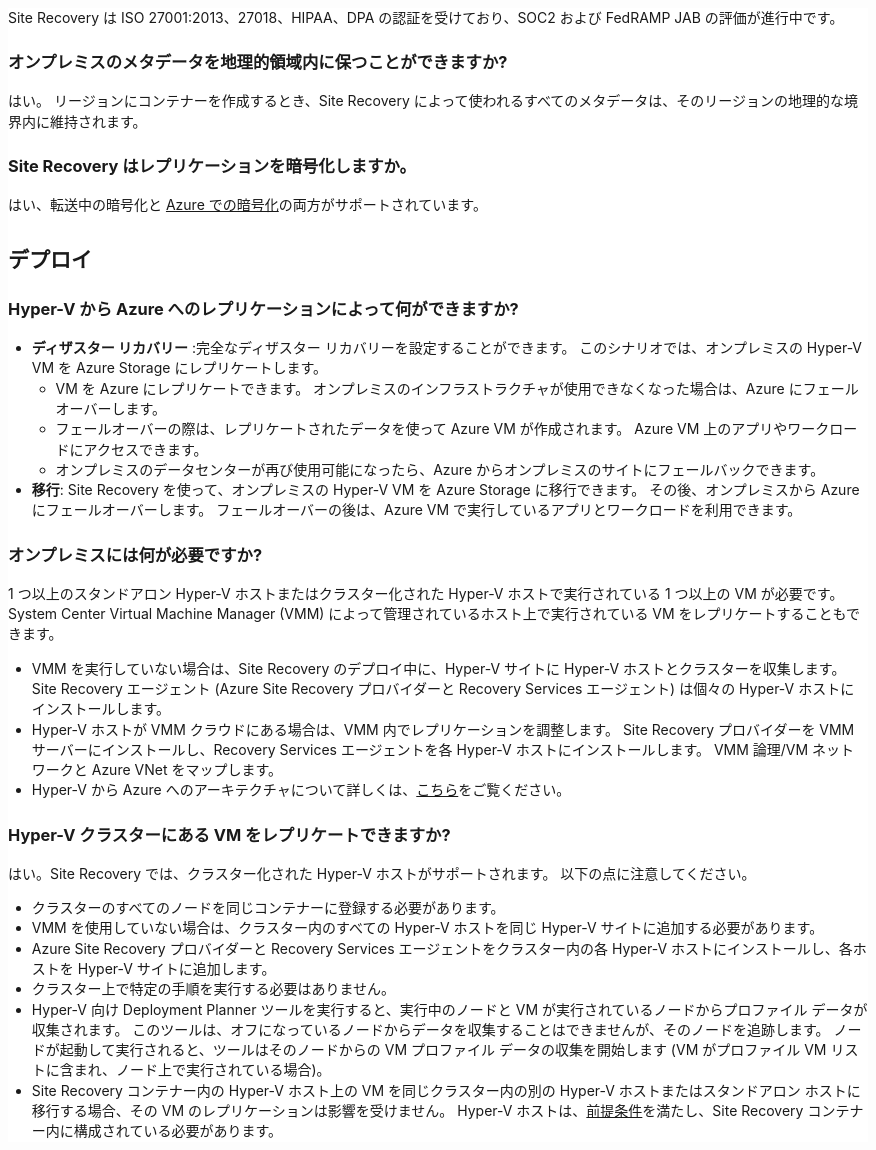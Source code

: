 Site Recovery は ISO 27001:2013、27018、HIPAA、DPA の認証を受けており、SOC2 および FedRAMP JAB の評価が進行中です。

### <a name="can-we-keep-on-premises-metadata-within-a-geographic-region"></a>オンプレミスのメタデータを地理的領域内に保つことができますか?
はい。 リージョンにコンテナーを作成するとき、Site Recovery によって使われるすべてのメタデータは、そのリージョンの地理的な境界内に維持されます。

### <a name="does-site-recovery-encrypt-replication"></a>Site Recovery はレプリケーションを暗号化しますか。
はい、転送中の暗号化と [Azure での暗号化](https://docs.microsoft.com/azure/storage/storage-service-encryption)の両方がサポートされています。


## <a name="deployment"></a>デプロイ

### <a name="what-can-i-do-with-hyper-v-to-azure-replication"></a>Hyper-V から Azure へのレプリケーションによって何ができますか?

- **ディザスター リカバリー** :完全なディザスター リカバリーを設定することができます。 このシナリオでは、オンプレミスの Hyper-V VM を Azure Storage にレプリケートします。
    - VM を Azure にレプリケートできます。 オンプレミスのインフラストラクチャが使用できなくなった場合は、Azure にフェールオーバーします。
    - フェールオーバーの際は、レプリケートされたデータを使って Azure VM が作成されます。 Azure VM 上のアプリやワークロードにアクセスできます。
    - オンプレミスのデータセンターが再び使用可能になったら、Azure からオンプレミスのサイトにフェールバックできます。
- **移行**: Site Recovery を使って、オンプレミスの Hyper-V VM を Azure Storage に移行できます。 その後、オンプレミスから Azure にフェールオーバーします。 フェールオーバーの後は、Azure VM で実行しているアプリとワークロードを利用できます。


### <a name="what-do-i-need-on-premises"></a>オンプレミスには何が必要ですか?

1 つ以上のスタンドアロン Hyper-V ホストまたはクラスター化された Hyper-V ホストで実行されている 1 つ以上の VM が必要です。 System Center Virtual Machine Manager (VMM) によって管理されているホスト上で実行されている VM をレプリケートすることもできます。
- VMM を実行していない場合は、Site Recovery のデプロイ中に、Hyper-V サイトに Hyper-V ホストとクラスターを収集します。 Site Recovery エージェント (Azure Site Recovery プロバイダーと Recovery Services エージェント) は個々の Hyper-V ホストにインストールします。
- Hyper-V ホストが VMM クラウドにある場合は、VMM 内でレプリケーションを調整します。 Site Recovery プロバイダーを VMM サーバーにインストールし、Recovery Services エージェントを各 Hyper-V ホストにインストールします。 VMM 論理/VM ネットワークと Azure VNet をマップします。
- Hyper-V から Azure へのアーキテクチャについて詳しくは、[こちら](hyper-v-azure-architecture.md)をご覧ください。

### <a name="can-i-replicate-vms-located-on-a-hyper-v-cluster"></a>Hyper-V クラスターにある VM をレプリケートできますか?

はい。Site Recovery では、クラスター化された Hyper-V ホストがサポートされます。 以下の点に注意してください。

- クラスターのすべてのノードを同じコンテナーに登録する必要があります。
- VMM を使用していない場合は、クラスター内のすべての Hyper-V ホストを同じ Hyper-V サイトに追加する必要があります。
- Azure Site Recovery プロバイダーと Recovery Services エージェントをクラスター内の各 Hyper-V ホストにインストールし、各ホストを Hyper-V サイトに追加します。
- クラスター上で特定の手順を実行する必要はありません。
- Hyper-V 向け Deployment Planner ツールを実行すると、実行中のノードと VM が実行されているノードからプロファイル データが収集されます。 このツールは、オフになっているノードからデータを収集することはできませんが、そのノードを追跡します。 ノードが起動して実行されると、ツールはそのノードからの VM プロファイル データの収集を開始します (VM がプロファイル VM リストに含まれ、ノード上で実行されている場合)。
- Site Recovery コンテナー内の Hyper-V ホスト上の VM を同じクラスター内の別の Hyper-V ホストまたはスタンドアロン ホストに移行する場合、その VM のレプリケーションは影響を受けません。 Hyper-V ホストは、[前提条件](hyper-v-azure-support-matrix.md#on-premises-servers)を満たし、Site Recovery コンテナー内に構成されている必要があります。 

